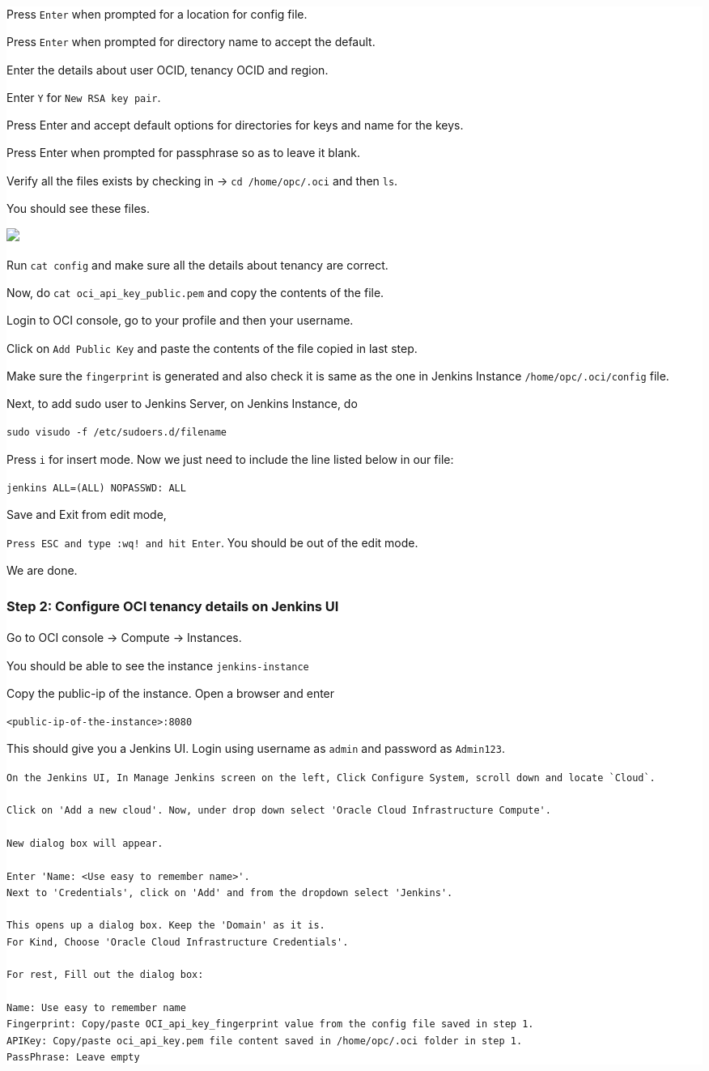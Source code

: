 Press `Enter` when prompted for a location for config file.

Press `Enter` when prompted for directory name to accept the default.

Enter the details about user OCID, tenancy OCID and region.

Enter `Y` for `New RSA key pair`. 

Press Enter and accept default options for directories for keys and name for the keys. 

Press Enter when prompted for passphrase so as to leave it blank.

Verify all the files exists by checking in -> `cd /home/opc/.oci` and then `ls`.

You should see these files.

![](./images/1.png)

Run `cat config` and make sure all the details about tenancy are correct.

Now, do `cat oci_api_key_public.pem` and copy the contents of the file. 

Login to OCI console, go to your profile and then your username. 

Click on `Add Public Key` and paste the contents of the file copied in last step. 

Make sure the `fingerprint` is generated and also check it is same as the one in Jenkins Instance `/home/opc/.oci/config` file. 

Next, to add sudo user to Jenkins Server, on Jenkins Instance, do

`sudo visudo -f /etc/sudoers.d/filename`

Press `i` for insert mode. Now we just need to include the line listed below in our file:

`jenkins ALL=(ALL) NOPASSWD: ALL`

Save and Exit from edit mode,

`Press ESC and type :wq! and hit Enter`. You should be out of the edit mode.

We are done.

### Step 2: Configure OCI tenancy details on Jenkins UI

Go to OCI console -> Compute -> Instances.

You should be able to see the instance `jenkins-instance`

Copy the public-ip of the instance. Open a browser and enter 

`<public-ip-of-the-instance>:8080`

This should give you a Jenkins UI. Login using username as `admin` and password as `Admin123`.

```WARNING make sure this step is right
On the Jenkins UI, In Manage Jenkins screen on the left, Click Configure System, scroll down and locate `Cloud`.

Click on 'Add a new cloud'. Now, under drop down select 'Oracle Cloud Infrastructure Compute'. 

New dialog box will appear.

Enter 'Name: <Use easy to remember name>'. 
Next to 'Credentials', click on 'Add' and from the dropdown select 'Jenkins'.

This opens up a dialog box. Keep the 'Domain' as it is. 
For Kind, Choose 'Oracle Cloud Infrastructure Credentials'.

For rest, Fill out the dialog box:

Name: Use easy to remember name
Fingerprint: Copy/paste OCI_api_key_fingerprint value from the config file saved in step 1.
APIKey: Copy/paste oci_api_key.pem file content saved in /home/opc/.oci folder in step 1.
PassPhrase: Leave empty
```